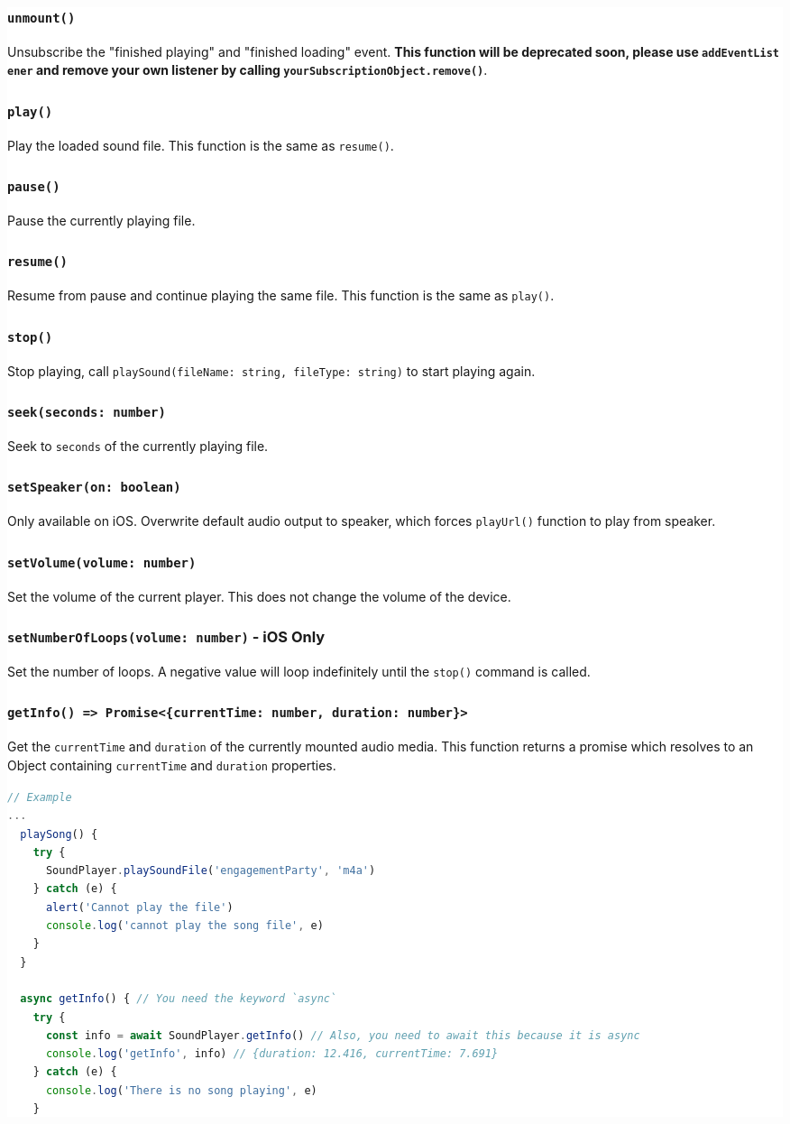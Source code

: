 ### `unmount()`

Unsubscribe the "finished playing" and "finished loading" event. **This function will be deprecated soon, please use `addEventListener` and remove your own listener by calling `yourSubscriptionObject.remove()`**.

### `play()`

Play the loaded sound file. This function is the same as `resume()`.

### `pause()`

Pause the currently playing file.

### `resume()`

Resume from pause and continue playing the same file. This function is the same as `play()`.

### `stop()`

Stop playing, call `playSound(fileName: string, fileType: string)` to start playing again.

### `seek(seconds: number)`

Seek to `seconds` of the currently playing file.

### `setSpeaker(on: boolean)`

Only available on iOS. Overwrite default audio output to speaker, which forces `playUrl()` function to play from speaker.

### `setVolume(volume: number)`

Set the volume of the current player. This does not change the volume of the device.


### `setNumberOfLoops(volume: number)` - iOS Only

Set the number of loops. A negative value will loop indefinitely until the `stop()` command is called.

### `getInfo() => Promise<{currentTime: number, duration: number}>`

Get the `currentTime` and `duration` of the currently mounted audio media. This function returns a promise which resolves to an Object containing `currentTime` and `duration` properties.

```javascript
// Example
...
  playSong() {
    try {
      SoundPlayer.playSoundFile('engagementParty', 'm4a')
    } catch (e) {
      alert('Cannot play the file')
      console.log('cannot play the song file', e)
    }
  }

  async getInfo() { // You need the keyword `async`
    try {
      const info = await SoundPlayer.getInfo() // Also, you need to await this because it is async
      console.log('getInfo', info) // {duration: 12.416, currentTime: 7.691}
    } catch (e) {
      console.log('There is no song playing', e)
    }
```